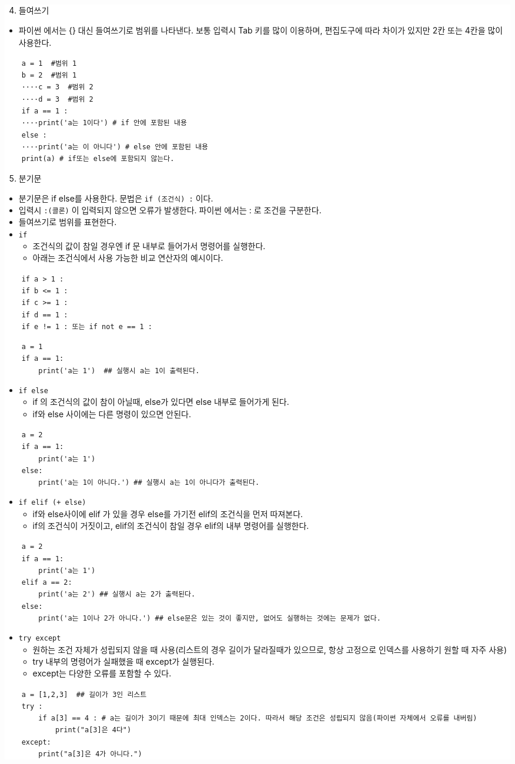 4. 들여쓰기
- 파이썬 에서는 {} 대신 들여쓰기로 범위를 나타낸다. 보통 입력시 Tab 키를 많이 이용하며, 편집도구에 따라 차이가 있지만 2칸 또는 4칸을 많이 사용한다.
```
    a = 1  #범위 1
    b = 2  #범위 1
    ····c = 3  #범위 2
    ····d = 3  #범위 2
    if a == 1 :
    ····print('a는 1이다') # if 안에 포함된 내용
    else :
    ····print('a는 이 아니다') # else 안에 포함된 내용
    print(a) # if또는 else에 포함되지 않는다.
```

5. 분기문
- 분기문은 if else를 사용한다. 문법은  ` if (조건식) : ` 이다.
- 입력시 ` :(콜론) ` 이 입력되지 않으면 오류가 발생한다. 파이썬 에서는 : 로 조건을 구분한다.
- 들여쓰기로 범위를 표현한다.
- ` if `
  - 조건식의 값이 참일 경우엔 if 문 내부로 들어가서 명령어를 실행한다.
  - 아래는 조건식에서 사용 가능한 비교 연산자의 예시이다.
```
    if a > 1 :
    if b <= 1 :
    if c >= 1 :
    if d == 1 :
    if e != 1 : 또는 if not e == 1 :
```
```
    a = 1
    if a == 1:
        print('a는 1')  ## 실행시 a는 1이 출력된다.
```
- ` if else `
  - if 의 조건식의 값이 참이 아닐때, else가 있다면 else 내부로 들어가게 된다.
  - if와 else 사이에는 다른 명령이 있으면 안된다.
```
    a = 2
    if a == 1:
        print('a는 1')
    else:
        print('a는 1이 아니다.') ## 실행시 a는 1이 아니다가 출력된다.
```
- ` if elif (+ else) `
  - if와 else사이에 elif 가 있을 경우 else를 가기전 elif의 조건식을 먼저 따져본다.
  - if의 조건식이 거짓이고, elif의 조건식이 참일 경우 elif의 내부 명령어를 실행한다.
```
    a = 2
    if a == 1:
        print('a는 1')
    elif a == 2:
        print('a는 2') ## 실행시 a는 2가 출력된다.
    else:
        print('a는 1이나 2가 아니다.') ## else문은 있는 것이 좋지만, 없어도 실행하는 것에는 문제가 없다.
```
- ` try except `
  - 원하는 조건 자체가 성립되지 않을 때 사용(리스트의 경우 길이가 달라질때가 있으므로, 항상 고정으로 인덱스를 사용하기 원할 때 자주 사용)
  - try 내부의 명령어가 실패했을 때 except가 실행된다.
  - except는 다양한 오류를 포함할 수 있다.
```
    a = [1,2,3]  ## 길이가 3인 리스트
    try :
        if a[3] == 4 : # a는 길이가 3이기 때문에 최대 인덱스는 2이다. 따라서 해당 조건은 성립되지 않음(파이썬 자체에서 오류를 내버림)
            print("a[3]은 4다")
    except:
        print("a[3]은 4가 아니다.")
```
